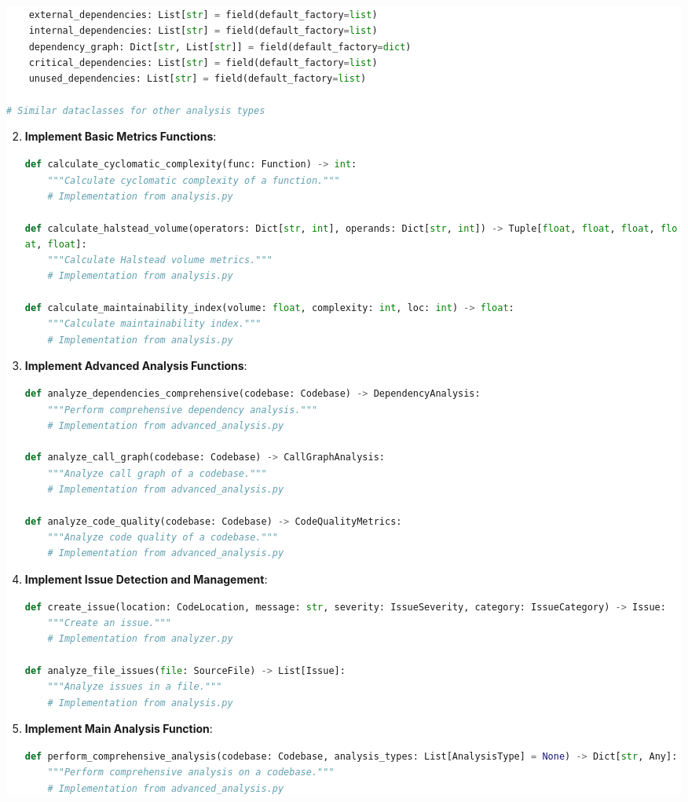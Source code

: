    ```python
       external_dependencies: List[str] = field(default_factory=list)
       internal_dependencies: List[str] = field(default_factory=list)
       dependency_graph: Dict[str, List[str]] = field(default_factory=dict)
       critical_dependencies: List[str] = field(default_factory=list)
       unused_dependencies: List[str] = field(default_factory=list)

   # Similar dataclasses for other analysis types
   ```

2. **Implement Basic Metrics Functions**:
   ```python
   def calculate_cyclomatic_complexity(func: Function) -> int:
       """Calculate cyclomatic complexity of a function."""
       # Implementation from analysis.py
       
   def calculate_halstead_volume(operators: Dict[str, int], operands: Dict[str, int]) -> Tuple[float, float, float, float, float]:
       """Calculate Halstead volume metrics."""
       # Implementation from analysis.py
       
   def calculate_maintainability_index(volume: float, complexity: int, loc: int) -> float:
       """Calculate maintainability index."""
       # Implementation from analysis.py
   ```

3. **Implement Advanced Analysis Functions**:
   ```python
   def analyze_dependencies_comprehensive(codebase: Codebase) -> DependencyAnalysis:
       """Perform comprehensive dependency analysis."""
       # Implementation from advanced_analysis.py
       
   def analyze_call_graph(codebase: Codebase) -> CallGraphAnalysis:
       """Analyze call graph of a codebase."""
       # Implementation from advanced_analysis.py
       
   def analyze_code_quality(codebase: Codebase) -> CodeQualityMetrics:
       """Analyze code quality of a codebase."""
       # Implementation from advanced_analysis.py
   ```

4. **Implement Issue Detection and Management**:
   ```python
   def create_issue(location: CodeLocation, message: str, severity: IssueSeverity, category: IssueCategory) -> Issue:
       """Create an issue."""
       # Implementation from analyzer.py
       
   def analyze_file_issues(file: SourceFile) -> List[Issue]:
       """Analyze issues in a file."""
       # Implementation from analysis.py
   ```

5. **Implement Main Analysis Function**:
   ```python
   def perform_comprehensive_analysis(codebase: Codebase, analysis_types: List[AnalysisType] = None) -> Dict[str, Any]:
       """Perform comprehensive analysis on a codebase."""
       # Implementation from advanced_analysis.py
   ```
